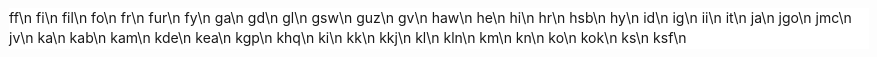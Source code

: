 <th class=\"gt_col_heading gt_columns_bottom_border gt_left\" rowspan=\"1\" colspan=\"1\" scope=\"col\" id=\"ff\">ff</th>\n      <th class=\"gt_col_heading gt_columns_bottom_border gt_left\" rowspan=\"1\" colspan=\"1\" scope=\"col\" id=\"fi\">fi</th>\n      <th class=\"gt_col_heading gt_columns_bottom_border gt_left\" rowspan=\"1\" colspan=\"1\" scope=\"col\" id=\"fil\">fil</th>\n      <th class=\"gt_col_heading gt_columns_bottom_border gt_left\" rowspan=\"1\" colspan=\"1\" scope=\"col\" id=\"fo\">fo</th>\n      <th class=\"gt_col_heading gt_columns_bottom_border gt_left\" rowspan=\"1\" colspan=\"1\" scope=\"col\" id=\"fr\">fr</th>\n      <th class=\"gt_col_heading gt_columns_bottom_border gt_left\" rowspan=\"1\" colspan=\"1\" scope=\"col\" id=\"fur\">fur</th>\n      <th class=\"gt_col_heading gt_columns_bottom_border gt_left\" rowspan=\"1\" colspan=\"1\" scope=\"col\" id=\"fy\">fy</th>\n      <th class=\"gt_col_heading gt_columns_bottom_border gt_left\" rowspan=\"1\" colspan=\"1\" scope=\"col\" id=\"ga\">ga</th>\n      <th class=\"gt_col_heading gt_columns_bottom_border gt_left\" rowspan=\"1\" colspan=\"1\" scope=\"col\" id=\"gd\">gd</th>\n      <th class=\"gt_col_heading gt_columns_bottom_border gt_left\" rowspan=\"1\" colspan=\"1\" scope=\"col\" id=\"gl\">gl</th>\n      <th class=\"gt_col_heading gt_columns_bottom_border gt_left\" rowspan=\"1\" colspan=\"1\" scope=\"col\" id=\"gsw\">gsw</th>\n      <th class=\"gt_col_heading gt_columns_bottom_border gt_left\" rowspan=\"1\" colspan=\"1\" scope=\"col\" id=\"guz\">guz</th>\n      <th class=\"gt_col_heading gt_columns_bottom_border gt_left\" rowspan=\"1\" colspan=\"1\" scope=\"col\" id=\"gv\">gv</th>\n      <th class=\"gt_col_heading gt_columns_bottom_border gt_left\" rowspan=\"1\" colspan=\"1\" scope=\"col\" id=\"haw\">haw</th>\n      <th class=\"gt_col_heading gt_columns_bottom_border gt_right\" rowspan=\"1\" colspan=\"1\" scope=\"col\" id=\"he\">he</th>\n      <th class=\"gt_col_heading gt_columns_bottom_border gt_left\" rowspan=\"1\" colspan=\"1\" scope=\"col\" id=\"hi\">hi</th>\n      <th class=\"gt_col_heading gt_columns_bottom_border gt_left\" rowspan=\"1\" colspan=\"1\" scope=\"col\" id=\"hr\">hr</th>\n      <th class=\"gt_col_heading gt_columns_bottom_border gt_left\" rowspan=\"1\" colspan=\"1\" scope=\"col\" id=\"hsb\">hsb</th>\n      <th class=\"gt_col_heading gt_columns_bottom_border gt_left\" rowspan=\"1\" colspan=\"1\" scope=\"col\" id=\"hy\">hy</th>\n      <th class=\"gt_col_heading gt_columns_bottom_border gt_left\" rowspan=\"1\" colspan=\"1\" scope=\"col\" id=\"id\">id</th>\n      <th class=\"gt_col_heading gt_columns_bottom_border gt_left\" rowspan=\"1\" colspan=\"1\" scope=\"col\" id=\"ig\">ig</th>\n      <th class=\"gt_col_heading gt_columns_bottom_border gt_left\" rowspan=\"1\" colspan=\"1\" scope=\"col\" id=\"ii\">ii</th>\n      <th class=\"gt_col_heading gt_columns_bottom_border gt_left\" rowspan=\"1\" colspan=\"1\" scope=\"col\" id=\"it\">it</th>\n      <th class=\"gt_col_heading gt_columns_bottom_border gt_left\" rowspan=\"1\" colspan=\"1\" scope=\"col\" id=\"ja\">ja</th>\n      <th class=\"gt_col_heading gt_columns_bottom_border gt_left\" rowspan=\"1\" colspan=\"1\" scope=\"col\" id=\"jgo\">jgo</th>\n      <th class=\"gt_col_heading gt_columns_bottom_border gt_left\" rowspan=\"1\" colspan=\"1\" scope=\"col\" id=\"jmc\">jmc</th>\n      <th class=\"gt_col_heading gt_columns_bottom_border gt_left\" rowspan=\"1\" colspan=\"1\" scope=\"col\" id=\"jv\">jv</th>\n      <th class=\"gt_col_heading gt_columns_bottom_border gt_left\" rowspan=\"1\" colspan=\"1\" scope=\"col\" id=\"ka\">ka</th>\n      <th class=\"gt_col_heading gt_columns_bottom_border gt_left\" rowspan=\"1\" colspan=\"1\" scope=\"col\" id=\"kab\">kab</th>\n      <th class=\"gt_col_heading gt_columns_bottom_border gt_left\" rowspan=\"1\" colspan=\"1\" scope=\"col\" id=\"kam\">kam</th>\n      <th class=\"gt_col_heading gt_columns_bottom_border gt_left\" rowspan=\"1\" colspan=\"1\" scope=\"col\" id=\"kde\">kde</th>\n      <th class=\"gt_col_heading gt_columns_bottom_border gt_left\" rowspan=\"1\" colspan=\"1\" scope=\"col\" id=\"kea\">kea</th>\n      <th class=\"gt_col_heading gt_columns_bottom_border gt_left\" rowspan=\"1\" colspan=\"1\" scope=\"col\" id=\"kgp\">kgp</th>\n      <th class=\"gt_col_heading gt_columns_bottom_border gt_left\" rowspan=\"1\" colspan=\"1\" scope=\"col\" id=\"khq\">khq</th>\n      <th class=\"gt_col_heading gt_columns_bottom_border gt_left\" rowspan=\"1\" colspan=\"1\" scope=\"col\" id=\"ki\">ki</th>\n      <th class=\"gt_col_heading gt_columns_bottom_border gt_left\" rowspan=\"1\" colspan=\"1\" scope=\"col\" id=\"kk\">kk</th>\n      <th class=\"gt_col_heading gt_columns_bottom_border gt_left\" rowspan=\"1\" colspan=\"1\" scope=\"col\" id=\"kkj\">kkj</th>\n      <th class=\"gt_col_heading gt_columns_bottom_border gt_left\" rowspan=\"1\" colspan=\"1\" scope=\"col\" id=\"kl\">kl</th>\n      <th class=\"gt_col_heading gt_columns_bottom_border gt_left\" rowspan=\"1\" colspan=\"1\" scope=\"col\" id=\"kln\">kln</th>\n      <th class=\"gt_col_heading gt_columns_bottom_border gt_left\" rowspan=\"1\" colspan=\"1\" scope=\"col\" id=\"km\">km</th>\n      <th class=\"gt_col_heading gt_columns_bottom_border gt_left\" rowspan=\"1\" colspan=\"1\" scope=\"col\" id=\"kn\">kn</th>\n      <th class=\"gt_col_heading gt_columns_bottom_border gt_left\" rowspan=\"1\" colspan=\"1\" scope=\"col\" id=\"ko\">ko</th>\n      <th class=\"gt_col_heading gt_columns_bottom_border gt_left\" rowspan=\"1\" colspan=\"1\" scope=\"col\" id=\"kok\">kok</th>\n      <th class=\"gt_col_heading gt_columns_bottom_border gt_right\" rowspan=\"1\" colspan=\"1\" scope=\"col\" id=\"ks\">ks</th>\n      <th class=\"gt_col_heading gt_columns_bottom_border gt_left\" rowspan=\"1\" colspan=\"1\" scope=\"col\" id=\"ksf\">ksf</th>\n